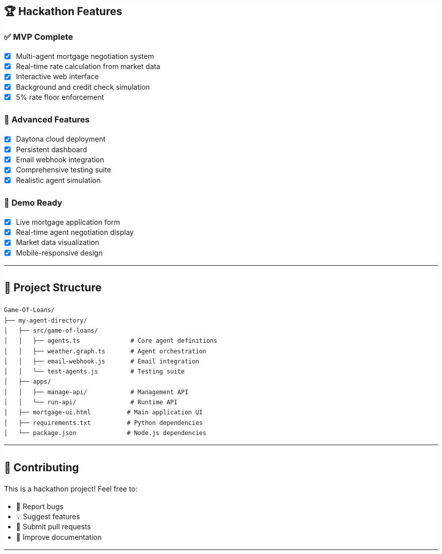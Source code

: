 
## 🏆 Hackathon Features

### ✅ **MVP Complete**
- [x] Multi-agent mortgage negotiation system
- [x] Real-time rate calculation from market data
- [x] Interactive web interface
- [x] Background and credit check simulation
- [x] 5% rate floor enforcement

### 🚀 **Advanced Features**
- [x] Daytona cloud deployment
- [x] Persistent dashboard
- [x] Email webhook integration
- [x] Comprehensive testing suite
- [x] Realistic agent simulation

### 🎯 **Demo Ready**
- [x] Live mortgage application form
- [x] Real-time agent negotiation display
- [x] Market data visualization
- [x] Mobile-responsive design

---

## 📁 Project Structure

```
Game-Of-Loans/
├── my-agent-directory/
│   ├── src/game-of-loans/
│   │   ├── agents.ts              # Core agent definitions
│   │   ├── weather.graph.ts       # Agent orchestration
│   │   ├── email-webhook.js       # Email integration
│   │   └── test-agents.js         # Testing suite
│   ├── apps/
│   │   ├── manage-api/            # Management API
│   │   └── run-api/               # Runtime API
│   ├── mortgage-ui.html          # Main application UI
│   ├── requirements.txt          # Python dependencies
│   └── package.json              # Node.js dependencies
```

---

## 🤝 Contributing

This is a hackathon project! Feel free to:
- 🐛 Report bugs
- 💡 Suggest features  
- 🔧 Submit pull requests
- 📖 Improve documentation

---